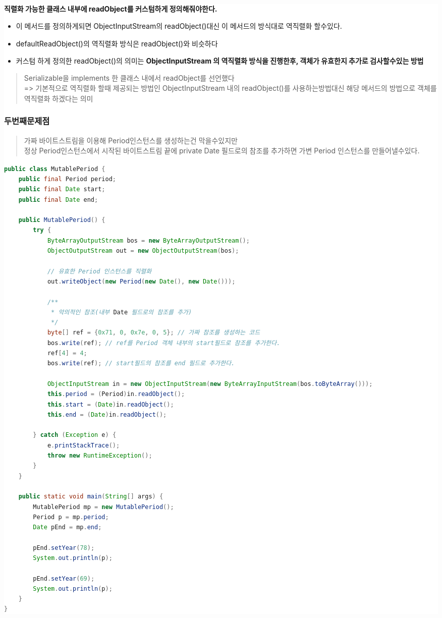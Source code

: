    
**직렬화 가능한 클래스 내부에 readObject를 커스텀하게 정의해줘야한다.**   
   
- 이 메서드를 정의하게되면 ObjectInputStream의 readObject()대신 이 메서드의 방식대로 역직렬화 할수있다.

- defaultReadObject()의 역직렬화 방식은 readObject()와 비슷하다 

- 커스텀 하게 정의한 readObject()의 의미는 **ObjectInputStream 의 역직렬화 방식을 진행한후, 객체가 유효한지 추가로 검사할수있는 방법**   



> Serializable을 implements 한 클래스 내에서 readObject를 선언했다   
=> 기본적으로 역직렬화 할때 제공되는 방법인 ObjectInputStream 내의 readObject()를 사용하는방법대신 해당 메서드의 방법으로 객체를 역직렬화 하겠다는 의미 

### 두번째문제점 

> 가짜 바이트스트림을 이용해 Period인스턴스를 생성하는건 막을수있지만   
정상 Period인스턴스에서 시작된 바이트스트림 끝에 private Date 필드로의 참조를 추가하면 가변 Period 인스턴스를 만들어낼수있다.

```java
public class MutablePeriod {
	public final Period period;
	public final Date start;
	public final Date end;

	public MutablePeriod() {
		try {
			ByteArrayOutputStream bos = new ByteArrayOutputStream();
			ObjectOutputStream out = new ObjectOutputStream(bos);

			// 유효한 Period 인스턴스를 직렬화
			out.writeObject(new Period(new Date(), new Date()));

			/**
			 * 악의적인 참조(내부 Date 필드로의 참조를 추가)
			 */
			byte[] ref = {0x71, 0, 0x7e, 0, 5}; // 가짜 참조를 생성하는 코드
			bos.write(ref); // ref를 Period 객체 내부의 start필드로 참조를 추가한다.
			ref[4] = 4;
			bos.write(ref); // start필드의 참조를 end 필드로 추가한다.

			ObjectInputStream in = new ObjectInputStream(new ByteArrayInputStream(bos.toByteArray()));
			this.period = (Period)in.readObject();
			this.start = (Date)in.readObject();
			this.end = (Date)in.readObject();

		} catch (Exception e) {
			e.printStackTrace();
			throw new RuntimeException();
		}
	}

	public static void main(String[] args) {
		MutablePeriod mp = new MutablePeriod();
		Period p = mp.period;
		Date pEnd = mp.end;

		pEnd.setYear(78);
		System.out.println(p);

		pEnd.setYear(69);
		System.out.println(p);
	}
}
```
